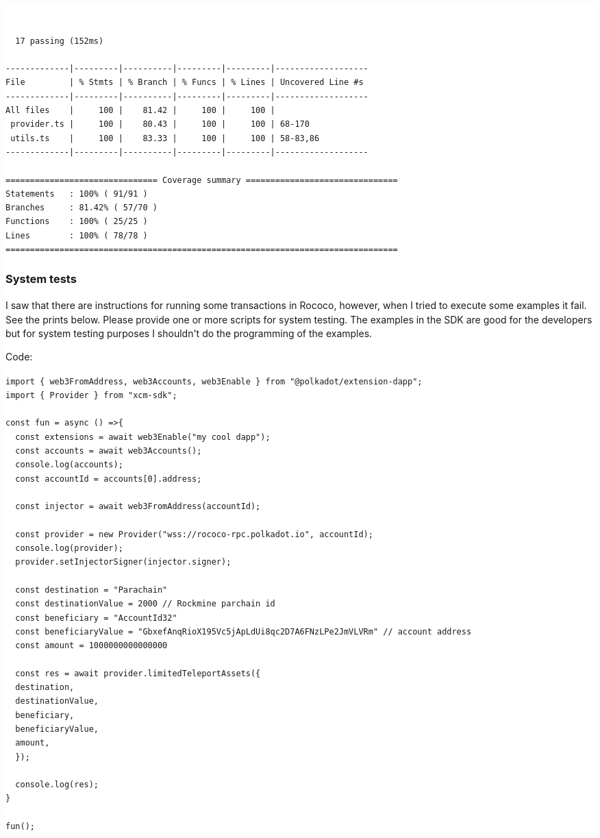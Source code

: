 ```


  17 passing (152ms)

-------------|---------|----------|---------|---------|-------------------
File         | % Stmts | % Branch | % Funcs | % Lines | Uncovered Line #s
-------------|---------|----------|---------|---------|-------------------
All files    |     100 |    81.42 |     100 |     100 |
 provider.ts |     100 |    80.43 |     100 |     100 | 68-170
 utils.ts    |     100 |    83.33 |     100 |     100 | 58-83,86
-------------|---------|----------|---------|---------|-------------------

=============================== Coverage summary ===============================
Statements   : 100% ( 91/91 )
Branches     : 81.42% ( 57/70 )
Functions    : 100% ( 25/25 )
Lines        : 100% ( 78/78 )
================================================================================
```

### System tests

I saw that there are instructions for running some transactions in Rococo, however, when I tried to execute some examples it fail. See the prints below. Please provide one or more scripts for system testing. The examples in the SDK are good for the developers but for system testing purposes I shouldn't do the programming of the examples.

Code:

```
import { web3FromAddress, web3Accounts, web3Enable } from "@polkadot/extension-dapp";
import { Provider } from "xcm-sdk";

const fun = async () =>{
  const extensions = await web3Enable("my cool dapp");
  const accounts = await web3Accounts();
  console.log(accounts);
  const accountId = accounts[0].address;

  const injector = await web3FromAddress(accountId);

  const provider = new Provider("wss://rococo-rpc.polkadot.io", accountId);
  console.log(provider);
  provider.setInjectorSigner(injector.signer);

  const destination = "Parachain"
  const destinationValue = 2000 // Rockmine parchain id
  const beneficiary = "AccountId32"
  const beneficiaryValue = "GbxefAnqRioX195Vc5jApLdUi8qc2D7A6FNzLPe2JmVLVRm" // account address
  const amount = 1000000000000000

  const res = await provider.limitedTeleportAssets({
  destination,
  destinationValue,
  beneficiary,
  beneficiaryValue,
  amount,
  });

  console.log(res);
}

fun();
```
